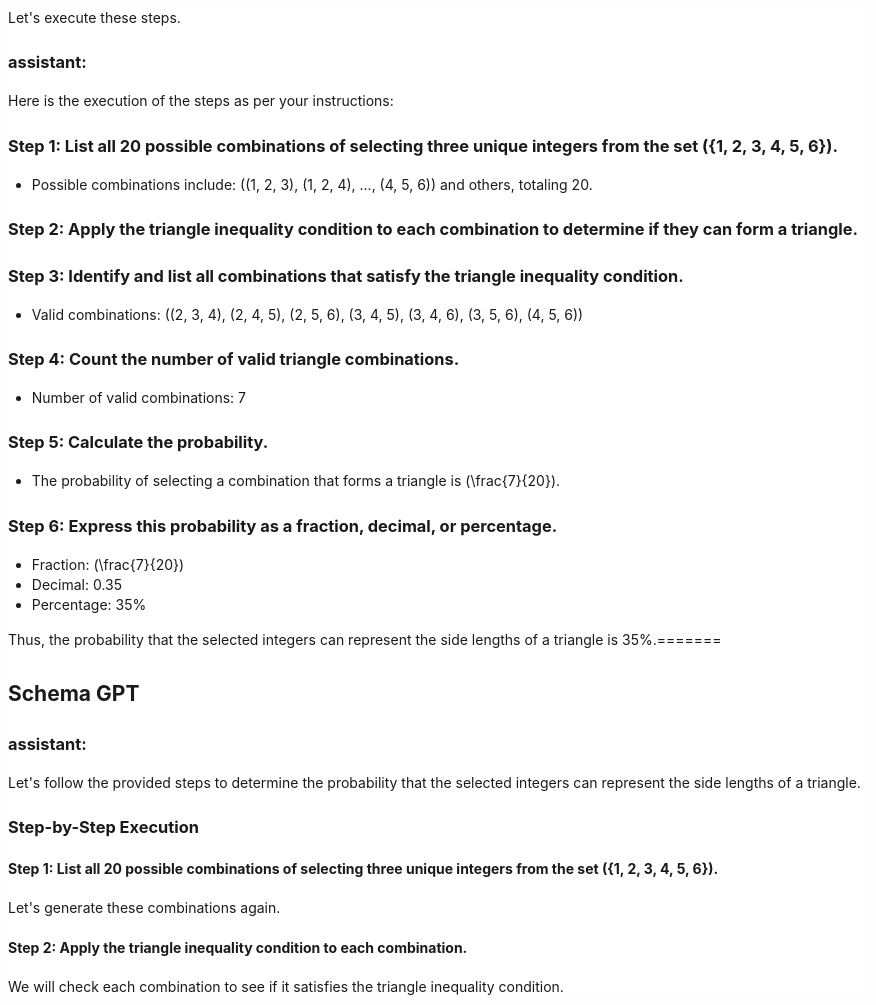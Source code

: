 Let's execute these steps.
### assistant: 
Here is the execution of the steps as per your instructions:

### Step 1: List all 20 possible combinations of selecting three unique integers from the set \(\{1, 2, 3, 4, 5, 6\}\).
- Possible combinations include: \((1, 2, 3), (1, 2, 4), ..., (4, 5, 6)\) and others, totaling 20.

### Step 2: Apply the triangle inequality condition to each combination to determine if they can form a triangle.

### Step 3: Identify and list all combinations that satisfy the triangle inequality condition.
- Valid combinations: \((2, 3, 4), (2, 4, 5), (2, 5, 6), (3, 4, 5), (3, 4, 6), (3, 5, 6), (4, 5, 6)\)

### Step 4: Count the number of valid triangle combinations.
- Number of valid combinations: 7

### Step 5: Calculate the probability.
- The probability of selecting a combination that forms a triangle is \(\frac{7}{20}\).

### Step 6: Express this probability as a fraction, decimal, or percentage.
- Fraction: \(\frac{7}{20}\)
- Decimal: 0.35
- Percentage: 35%

Thus, the probability that the selected integers can represent the side lengths of a triangle is 35%.=======
## Schema GPT
### assistant: 
Let's follow the provided steps to determine the probability that the selected integers can represent the side lengths of a triangle.

### Step-by-Step Execution

#### Step 1: List all 20 possible combinations of selecting three unique integers from the set \(\{1, 2, 3, 4, 5, 6\}\).

Let's generate these combinations again.

#### Step 2: Apply the triangle inequality condition to each combination.

We will check each combination to see if it satisfies the triangle inequality condition.
